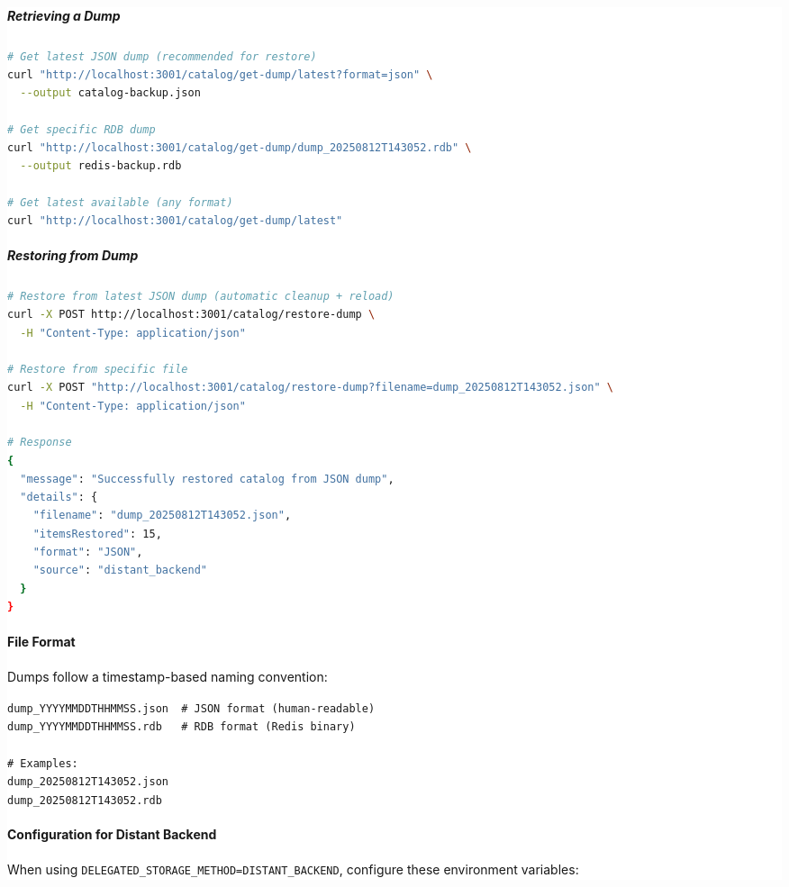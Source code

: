 ##### Retrieving a Dump

```bash
# Get latest JSON dump (recommended for restore)
curl "http://localhost:3001/catalog/get-dump/latest?format=json" \
  --output catalog-backup.json

# Get specific RDB dump
curl "http://localhost:3001/catalog/get-dump/dump_20250812T143052.rdb" \
  --output redis-backup.rdb

# Get latest available (any format)
curl "http://localhost:3001/catalog/get-dump/latest"
```

##### Restoring from Dump

```bash
# Restore from latest JSON dump (automatic cleanup + reload)
curl -X POST http://localhost:3001/catalog/restore-dump \
  -H "Content-Type: application/json"

# Restore from specific file
curl -X POST "http://localhost:3001/catalog/restore-dump?filename=dump_20250812T143052.json" \
  -H "Content-Type: application/json"

# Response
{
  "message": "Successfully restored catalog from JSON dump",
  "details": {
    "filename": "dump_20250812T143052.json",
    "itemsRestored": 15,
    "format": "JSON",
    "source": "distant_backend"
  }
}
```

#### File Format

Dumps follow a timestamp-based naming convention:

```
dump_YYYYMMDDTHHMMSS.json  # JSON format (human-readable)
dump_YYYYMMDDTHHMMSS.rdb   # RDB format (Redis binary)

# Examples:
dump_20250812T143052.json
dump_20250812T143052.rdb
```

#### Configuration for Distant Backend

When using `DELEGATED_STORAGE_METHOD=DISTANT_BACKEND`, configure these environment variables:
